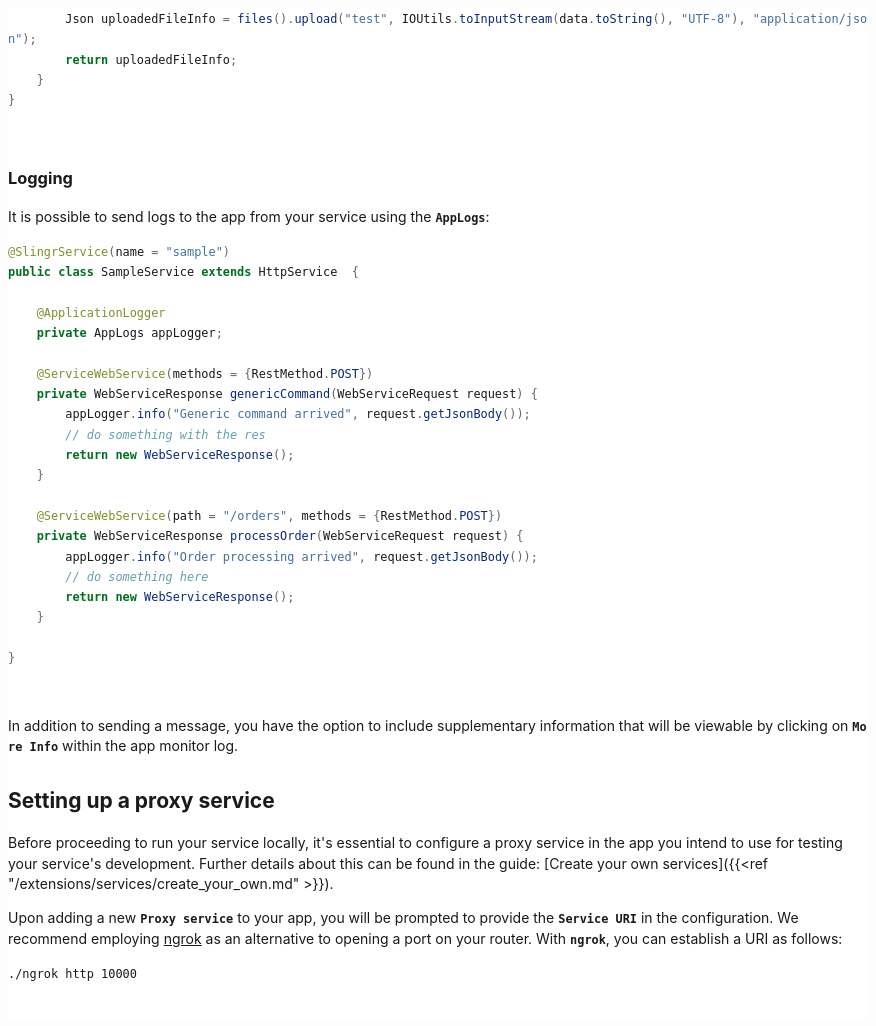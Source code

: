 ```java
        Json uploadedFileInfo = files().upload("test", IOUtils.toInputStream(data.toString(), "UTF-8"), "application/json");
        return uploadedFileInfo;
    }
}
```
<br>

### Logging

It is possible to send logs to the app from your service using the **`AppLogs`**:

```java
@SlingrService(name = "sample")
public class SampleService extends HttpService  {

    @ApplicationLogger
    private AppLogs appLogger;

    @ServiceWebService(methods = {RestMethod.POST})
    private WebServiceResponse genericCommand(WebServiceRequest request) {
        appLogger.info("Generic command arrived", request.getJsonBody());
        // do something with the res
        return new WebServiceResponse();
    }

    @ServiceWebService(path = "/orders", methods = {RestMethod.POST})
    private WebServiceResponse processOrder(WebServiceRequest request) {
        appLogger.info("Order processing arrived", request.getJsonBody());
        // do something here
        return new WebServiceResponse();
    }

}
```
<br>

In addition to sending a message, you have the option to include supplementary information that will be viewable by clicking on **`More Info`** within the app monitor log.

## **Setting up a proxy service**

Before proceeding to run your service locally, it's essential to configure a proxy service in the app you intend to use for testing your service's development. Further details about this can be found in the guide: [Create your own services]({{<ref "/extensions/services/create_your_own.md" >}}).

Upon adding a new **`Proxy service`** to your app, you will be prompted to provide the **`Service URI`** in the configuration. We recommend employing [ngrok](https://ngrok.com/) as an alternative to opening a port on your router. With **`ngrok`**, you can establish a URI as follows:

```
./ngrok http 10000
```
<br>
